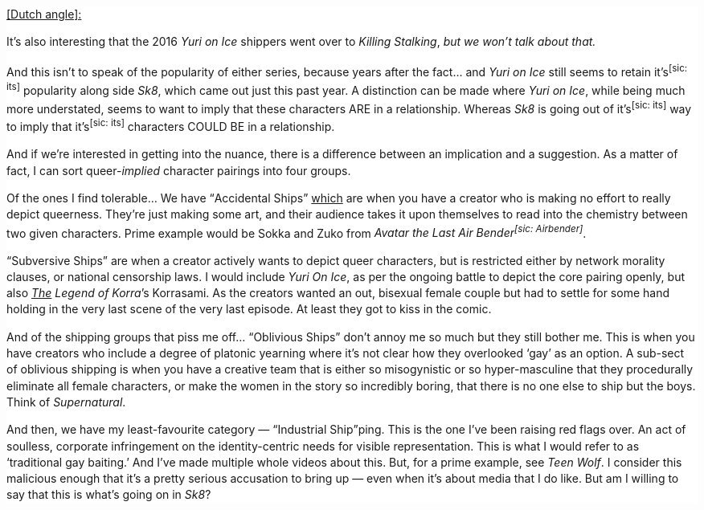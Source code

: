 <u>[Dutch angle]:</u>

It’s also interesting that the 2016 *Yuri on Ice* shippers went over to *Killing Stalking*, *but we won’t talk about that.* 

</james>
<from></from>
</compare>

<compare>
<james {% include timecode %}>

And this isn’t to speak of the popularity of either series, because years after the fact… and *Yuri on Ice* still seems to retain it’s<sup class="add">[sic: its]</sup> popularity along side *Sk8*, which came out just this past year. A distinction can be made where *Yuri on Ice*, while being much more understated, seems to want to imply that these characters ARE in a relationship. Whereas *Sk8* is going out of it’s<sup class="add">[sic: its]</sup> way to imply that it’s<sup class="add">[sic: its]</sup> characters COULD BE in a relationship. 

</james>
<from></from>
</compare>

<compare>
<james {% include timecode %}>

And if we’re interested in getting into the nuance, there is a difference between an implication and a suggestion. As a matter of fact, I can sort queer-*implied* character pairings into four groups. 

Of the ones I find tolerable… We have <q>Accidental Ships</q> <ins>which</ins> are when you have a creator who is making no effort to really depict queerness. They’re just making some art, and their audience takes it upon themselves to read into the chemistry between two given characters. Prime example would be Sokka and Zuko from *Avatar the Last Air Bender<sup class="add">[sic: Airbender]</sup>*. 

<q>Subversive Ships</q> are when a creator actively wants to depict queer characters, but is restricted either by network morality clauses, or national censorship laws. I would include *Yuri On Ice*, as per the ongoing battle to depict the core pairing openly, but also *<ins>The</ins> Legend of Korra*’s Korrasami. As the creators wanted an out, bisexual female couple but had to settle for some hand holding in the very last scene of the very last episode. At least they got to kiss in the comic. 

</james>
<from></from>
</compare>

<compare>
<james {% include timecode %}>

And of the shipping groups that piss me off… <q>Oblivious Ships</q> don’t annoy me so much but they still bother me. This is when you have creators who include a degree of platonic yearning where it’s not clear how they overlooked ‘gay’ as an option. A sub-sect of oblivious shipping is when you have a creative team that is either so misogynistic or so hyper-masculine that they procedurally eliminate all female characters, or make the women in the story so incredibly boring, that there is no one else to ship but the boys. Think of *Supernatural*. 

And then, we have my least-favourite category — <q>Industrial Ship</q>ping. This is the one I’ve been raising red flags over. An act of soulless, corporate infringement on the identity-centric needs for visible representation. This is what I would refer to as ‘traditional gay baiting.’ And I’ve made multiple whole videos about this. But, for a prime example, see *Teen Wolf*. I consider this malicious enough that it’s a pretty serious accusation to bring up — even when it’s about media that I do like. But am I willing to say that this is what’s going on in *Sk8*? 
